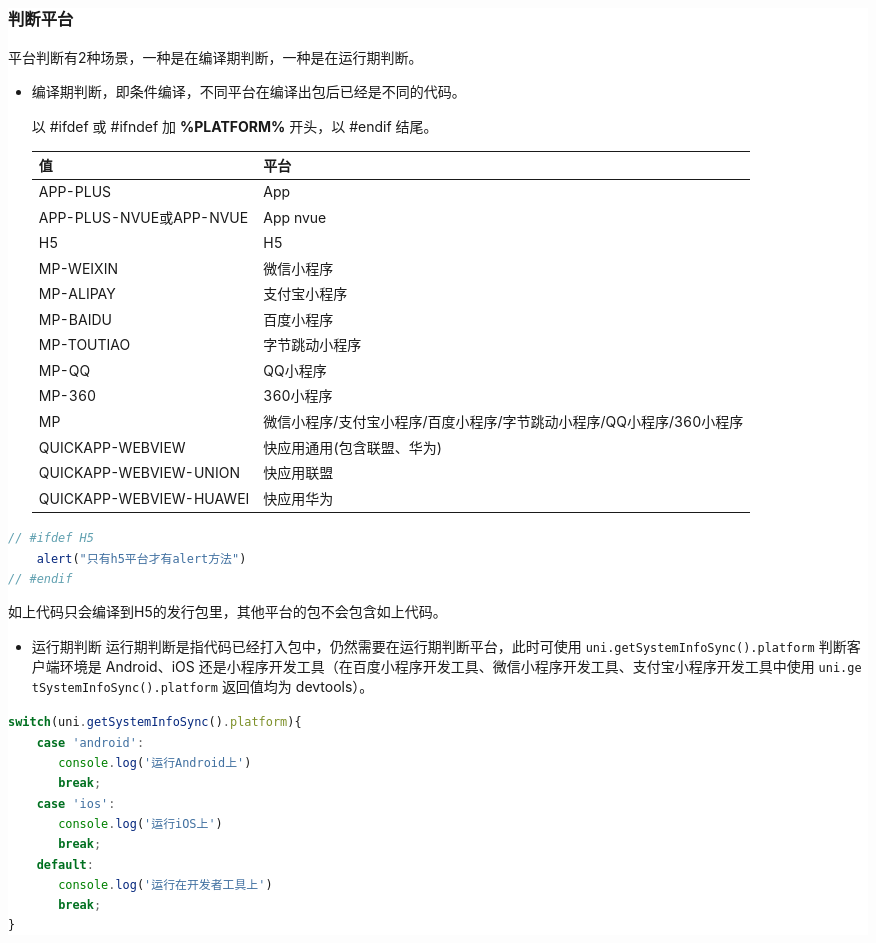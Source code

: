 ### 判断平台

平台判断有2种场景，一种是在编译期判断，一种是在运行期判断。

- 编译期判断，即条件编译，不同平台在编译出包后已经是不同的代码。

  以 #ifdef 或 #ifndef 加 **%PLATFORM%** 开头，以 #endif 结尾。

  | 值                      | 平台                                                         |
  | :---------------------- | :----------------------------------------------------------- |
  | APP-PLUS                | App                                                          |
  | APP-PLUS-NVUE或APP-NVUE | App nvue                                                     |
  | H5                      | H5                                                           |
  | MP-WEIXIN               | 微信小程序                                                   |
  | MP-ALIPAY               | 支付宝小程序                                                 |
  | MP-BAIDU                | 百度小程序                                                   |
  | MP-TOUTIAO              | 字节跳动小程序                                               |
  | MP-QQ                   | QQ小程序                                                     |
  | MP-360                  | 360小程序                                                    |
  | MP                      | 微信小程序/支付宝小程序/百度小程序/字节跳动小程序/QQ小程序/360小程序 |
  | QUICKAPP-WEBVIEW        | 快应用通用(包含联盟、华为)                                   |
  | QUICKAPP-WEBVIEW-UNION  | 快应用联盟                                                   |
  | QUICKAPP-WEBVIEW-HUAWEI | 快应用华为                                                   |

```javascript
// #ifdef H5
    alert("只有h5平台才有alert方法")
// #endif
```

如上代码只会编译到H5的发行包里，其他平台的包不会包含如上代码。

- 运行期判断 运行期判断是指代码已经打入包中，仍然需要在运行期判断平台，此时可使用 `uni.getSystemInfoSync().platform` 判断客户端环境是 Android、iOS 还是小程序开发工具（在百度小程序开发工具、微信小程序开发工具、支付宝小程序开发工具中使用 `uni.getSystemInfoSync().platform` 返回值均为 devtools）。

```javascript
switch(uni.getSystemInfoSync().platform){
    case 'android':
       console.log('运行Android上')
       break;
    case 'ios':
       console.log('运行iOS上')
       break;
    default:
       console.log('运行在开发者工具上')
       break;
}
```
